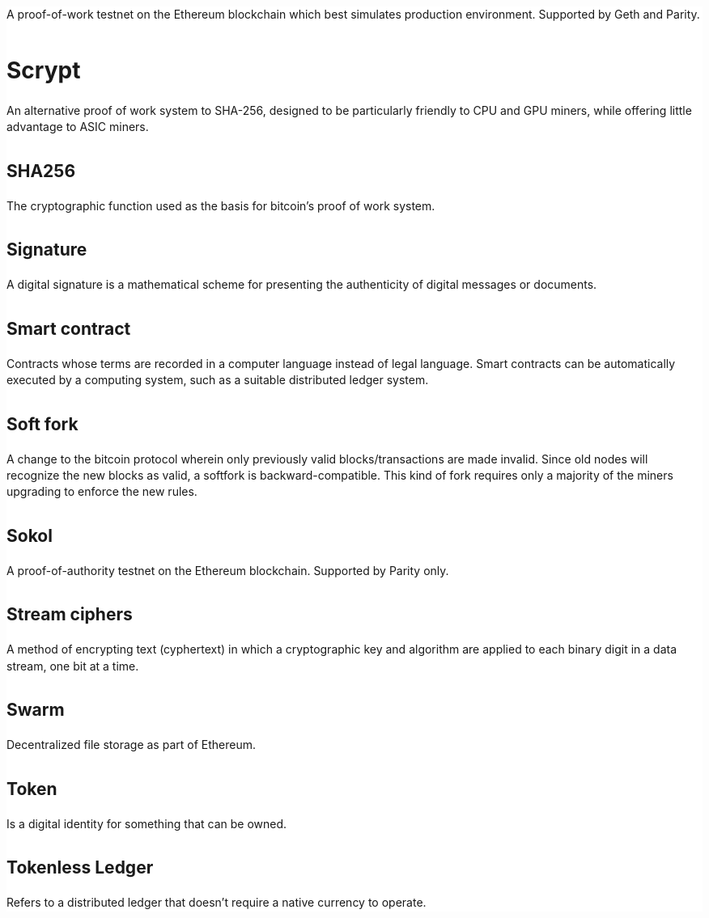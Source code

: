 A proof-of-work testnet on the Ethereum blockchain which best simulates production environment. Supported by Geth and Parity.

# Scrypt

An alternative proof of work system to SHA-256, designed to be particularly friendly to CPU and GPU miners, while offering little advantage to ASIC miners.

## SHA256

The cryptographic function used as the basis for bitcoin’s proof of work system.

## Signature

A digital signature is a mathematical scheme for presenting the authenticity of digital messages or documents.

## Smart contract

Contracts whose terms are recorded in a computer language instead of legal language. Smart contracts can be automatically executed by a computing system, such as a suitable distributed ledger system.

## Soft fork

A change to the bitcoin protocol wherein only previously valid blocks/transactions are made invalid. Since old nodes will recognize the new blocks as valid, a softfork is backward-compatible. This kind of fork requires only a majority of the miners upgrading to enforce the new rules.

## Sokol

A proof-of-authority testnet on the Ethereum blockchain. Supported by Parity only.

## Stream ciphers

A method of encrypting text (cyphertext) in which a cryptographic key and algorithm are applied to each binary digit in a data stream, one bit at a time.

## Swarm

Decentralized file storage as part of Ethereum.

## Token

Is a digital identity for something that can be owned.

## Tokenless Ledger

Refers to a distributed ledger that doesn’t require a native currency to operate.
